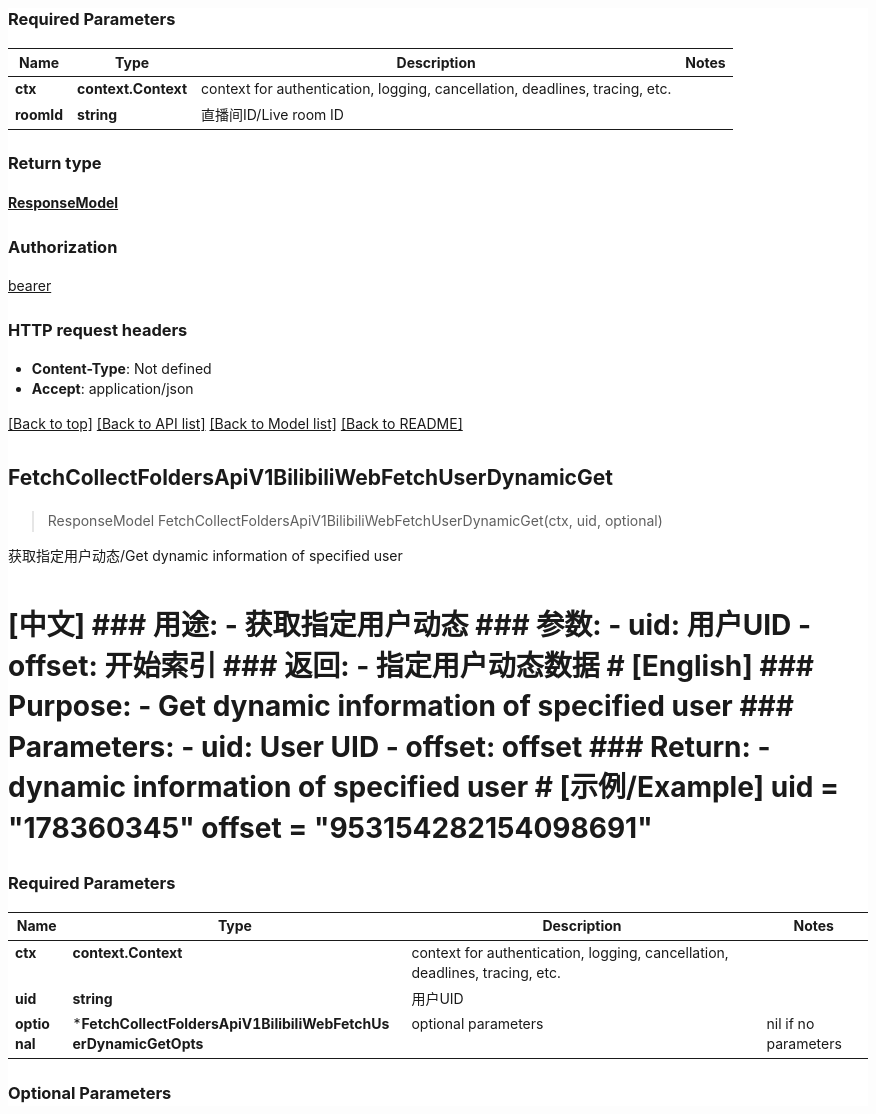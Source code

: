 ### Required Parameters


Name | Type | Description  | Notes
------------- | ------------- | ------------- | -------------
**ctx** | **context.Context** | context for authentication, logging, cancellation, deadlines, tracing, etc.
**roomId** | **string**| 直播间ID/Live room ID | 

### Return type

[**ResponseModel**](ResponseModel.md)

### Authorization

[bearer](../README.md#bearer)

### HTTP request headers

- **Content-Type**: Not defined
- **Accept**: application/json

[[Back to top]](#) [[Back to API list]](../README.md#documentation-for-api-endpoints)
[[Back to Model list]](../README.md#documentation-for-models)
[[Back to README]](../README.md)


## FetchCollectFoldersApiV1BilibiliWebFetchUserDynamicGet

> ResponseModel FetchCollectFoldersApiV1BilibiliWebFetchUserDynamicGet(ctx, uid, optional)

获取指定用户动态/Get dynamic information of specified user

# [中文] ### 用途: - 获取指定用户动态 ### 参数: - uid: 用户UID - offset: 开始索引 ### 返回: - 指定用户动态数据  # [English] ### Purpose: - Get dynamic information of specified user ### Parameters: - uid: User UID - offset: offset ### Return: - dynamic information of specified user  # [示例/Example] uid = \"178360345\" offset = \"953154282154098691\"

### Required Parameters


Name | Type | Description  | Notes
------------- | ------------- | ------------- | -------------
**ctx** | **context.Context** | context for authentication, logging, cancellation, deadlines, tracing, etc.
**uid** | **string**| 用户UID | 
 **optional** | ***FetchCollectFoldersApiV1BilibiliWebFetchUserDynamicGetOpts** | optional parameters | nil if no parameters

### Optional Parameters
